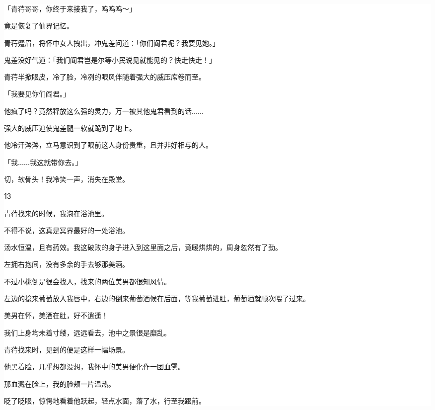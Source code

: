 
「青荇哥哥，你终于来接我了，呜呜呜～」


竟是恢复了仙界记忆。


青荇蹙眉，将怀中女人拽出，冲鬼差问道：「你们阎君呢？我要见她。」


鬼差没好气道：「我们阎君岂是尔等小民说见就能见的？快走快走！」


青荇半掀眼皮，冷了脸，冷冽的眼风伴随着强大的威压席卷而至。


「我要见你们阎君。」


他疯了吗？竟然释放这么强的灵力，万一被其他鬼君看到的话……


强大的威压迫使鬼差腿一软就跪到了地上。


他冷汗涔涔，立马意识到了眼前这人身份贵重，且并非好相与的人。


「我……我这就带你去。」


切，软骨头！我冷笑一声，消失在殿堂。


13


青荇找来的时候，我泡在浴池里。


不得不说，这真是冥界最好的一处浴池。


汤水恒温，且有药效。我这破败的身子进入到这里面之后，竟暖烘烘的，周身忽然有了劲。


左拥右抱间，没有多余的手去够那美酒。


不过小桃倒是很会找人，找来的两位美男都很知风情。


左边的捻来葡萄放入我唇中，右边的倒来葡萄酒候在后面，等我葡萄进肚，葡萄酒就顺次喂了过来。


美男在怀，美酒在肚，好不逍遥！


我们上身均未着寸缕，远远看去，池中之景很是糜乱。


青荇找来时，见到的便是这样一幅场景。


他黑着脸，几乎想都没想，我怀中的美男便化作一团血雾。


那血溅在脸上，我的脸颊一片温热。


眨了眨眼，惊愕地看着他跃起，轻点水面，落了水，行至我跟前。

